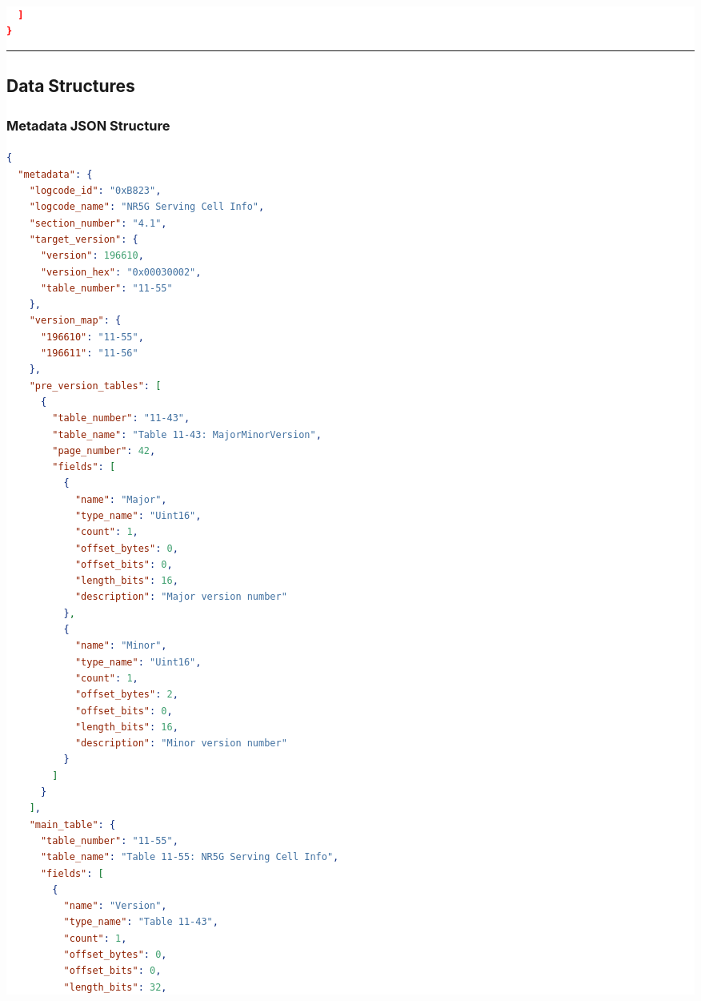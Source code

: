 ```json
  ]
}
```

---

## Data Structures

### Metadata JSON Structure

```json
{
  "metadata": {
    "logcode_id": "0xB823",
    "logcode_name": "NR5G Serving Cell Info",
    "section_number": "4.1",
    "target_version": {
      "version": 196610,
      "version_hex": "0x00030002",
      "table_number": "11-55"
    },
    "version_map": {
      "196610": "11-55",
      "196611": "11-56"
    },
    "pre_version_tables": [
      {
        "table_number": "11-43",
        "table_name": "Table 11-43: MajorMinorVersion",
        "page_number": 42,
        "fields": [
          {
            "name": "Major",
            "type_name": "Uint16",
            "count": 1,
            "offset_bytes": 0,
            "offset_bits": 0,
            "length_bits": 16,
            "description": "Major version number"
          },
          {
            "name": "Minor",
            "type_name": "Uint16",
            "count": 1,
            "offset_bytes": 2,
            "offset_bits": 0,
            "length_bits": 16,
            "description": "Minor version number"
          }
        ]
      }
    ],
    "main_table": {
      "table_number": "11-55",
      "table_name": "Table 11-55: NR5G Serving Cell Info",
      "fields": [
        {
          "name": "Version",
          "type_name": "Table 11-43",
          "count": 1,
          "offset_bytes": 0,
          "offset_bits": 0,
          "length_bits": 32,
```
